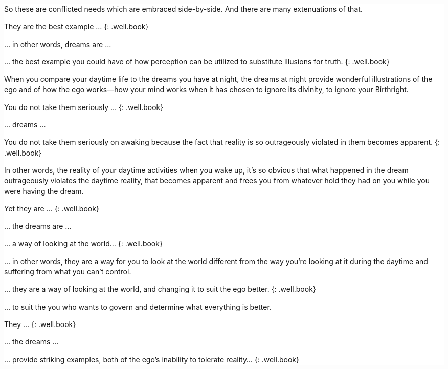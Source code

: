 So these are conflicted needs which are embraced side-by-side. And there
are many extenuations of that.

They are the best example &hellip;
{: .well.book}

&hellip; in other words, dreams are &hellip;

&hellip; the best example you could have of how perception can be
utilized to substitute illusions for truth.
{: .well.book}

When you compare your daytime life to the dreams you have at night, the
dreams at night provide wonderful illustrations of the ego and of how
the ego works&mdash;how your mind works when it has chosen to ignore its
divinity, to ignore your Birthright.

You do not take them seriously &hellip;
{: .well.book}

&hellip; dreams &hellip;

You do not take them seriously on awaking because the fact that reality
is so outrageously violated in them becomes apparent.
{: .well.book}

In other words, the reality of your daytime activities when you wake up,
it&rsquo;s so obvious that what happened in the dream outrageously
violates the daytime reality, that becomes apparent and frees you from
whatever hold they had on you while you were having the dream.

Yet they are &hellip;
{: .well.book}

&hellip; the dreams are &hellip;

&hellip; a way of looking at the world&hellip;
{: .well.book}

&hellip; in other words, they are a way for you to look at the world
different from the way you&rsquo;re looking at it during the daytime and
suffering from what you can&rsquo;t control.

&hellip; they are a way of looking at the world, and changing it to suit
the ego better.
{: .well.book}

&hellip; to suit the you who wants to govern and determine what
everything is better.

They &hellip;
{: .well.book}

&hellip; the dreams &hellip;

&hellip; provide striking examples, both of the ego&rsquo;s inability to
tolerate reality&hellip;
{: .well.book}
